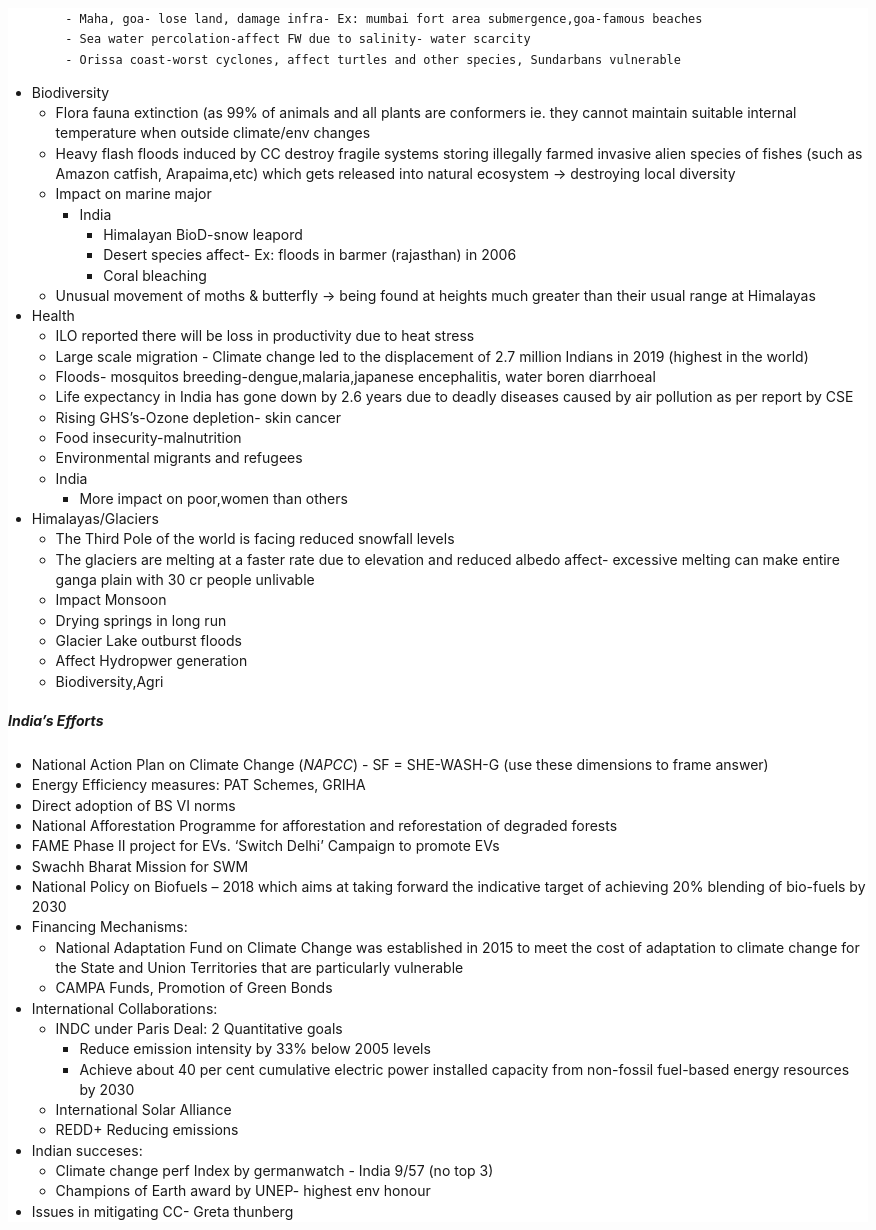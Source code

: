             - Maha, goa- lose land, damage infra- Ex: mumbai fort area submergence,goa-famous beaches
            - Sea water percolation-affect FW due to salinity- water scarcity
            - Orissa coast-worst cyclones, affect turtles and other species, Sundarbans vulnerable
-   Biodiversity
    - Flora fauna extinction (as 99% of animals and all plants are conformers ie. they cannot maintain suitable internal temperature when outside climate/env changes
    - Heavy flash floods induced by CC destroy fragile systems storing illegally farmed invasive alien species of fishes (such as Amazon catfish, Arapaima,etc) which gets released into natural ecosystem → destroying local diversity
    - Impact on marine major
        - India
            - Himalayan BioD-snow leapord
            - Desert species affect- Ex: floods in barmer (rajasthan) in 2006
            - Coral bleaching
    - Unusual movement of moths & butterfly → being found at heights much greater than their usual range at Himalayas
-   Health
    - ILO reported there will be loss in productivity due to heat stress
    - Large scale migration - Climate change led to the displacement of 2.7 million Indians in 2019 (highest in the world)
    - Floods- mosquitos breeding-dengue,malaria,japanese encephalitis, water boren diarrhoeal
    - Life expectancy in India has gone down by 2.6 years due to deadly diseases caused by air pollution as per report by CSE
    - Rising GHS’s-Ozone depletion- skin cancer
    - Food insecurity-malnutrition
    - Environmental migrants and refugees
    - India
        - More impact on poor,women than others
-   Himalayas/Glaciers
    - The Third Pole of the world is facing reduced snowfall levels
    - The glaciers are melting at a faster rate due to elevation and reduced albedo affect- excessive melting can make entire ganga plain with 30 cr people unlivable
    - Impact Monsoon
    - Drying springs in long run
    - Glacier Lake outburst floods
    - Affect Hydropwer generation
    - Biodiversity,Agri

##### India’s Efforts

-   National Action Plan on Climate Change (_NAPCC_) - SF = SHE-WASH-G (use these dimensions to frame answer)
-   Energy Efficiency measures: PAT Schemes, GRIHA
-   Direct adoption of BS VI norms
-   National Afforestation Programme for afforestation and reforestation of degraded forests
-   FAME Phase II project for EVs. ‘Switch Delhi’ Campaign to promote EVs
-   Swachh Bharat Mission for SWM
-   National Policy on Biofuels – 2018 which aims at taking forward the indicative target of achieving 20% blending of bio-fuels by 2030
-   Financing Mechanisms:
    - National Adaptation Fund on Climate Change was established in 2015 to meet the cost of adaptation to climate change for the State and Union Territories that are particularly vulnerable
    - CAMPA Funds, Promotion of Green Bonds
-   International Collaborations:
    - INDC under Paris Deal: 2 Quantitative goals
        - Reduce emission intensity by 33% below 2005 levels
        - Achieve about 40 per cent cumulative electric power installed capacity from non-fossil fuel-based energy resources by 2030
    - International Solar Alliance
    - REDD+ Reducing emissions
-   Indian succeses:
    - Climate change perf Index by germanwatch - India 9/57 (no top 3)
    - Champions of Earth award by UNEP- highest env honour
-   Issues in mitigating CC- Greta thunberg